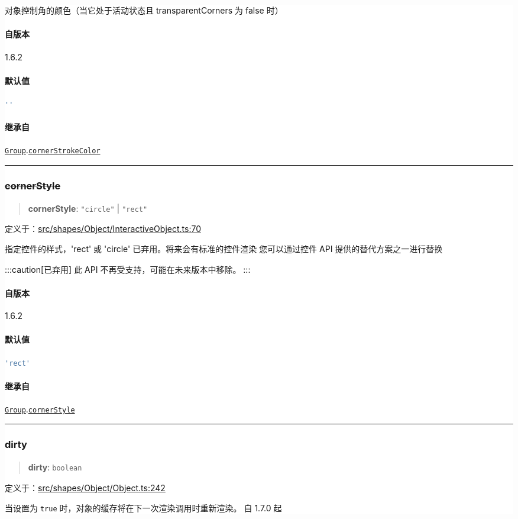 对象控制角的颜色（当它处于活动状态且 transparentCorners 为 false 时）

#### 自版本

1.6.2

#### 默认值

```ts
''
```

#### 继承自

[`Group`](/api/classes/group/).[`cornerStrokeColor`](/api/classes/group/#cornerstrokecolor)

***

### ~~cornerStyle~~

> **cornerStyle**: `"circle"` \| `"rect"`

定义于：[src/shapes/Object/InteractiveObject.ts:70](https://github.com/fabricjs/fabric.js/blob/9a792f4b7b8031f02ec7ea4ce8c99f810e45cfec/src/shapes/Object/InteractiveObject.ts#L70)

指定控件的样式，'rect' 或 'circle'
已弃用。将来会有标准的控件渲染
您可以通过控件 API 提供的替代方案之一进行替换

:::caution[已弃用]
此 API 不再受支持，可能在未来版本中移除。
:::

#### 自版本

1.6.2

#### 默认值

```ts
'rect'
```

#### 继承自

[`Group`](/api/classes/group/).[`cornerStyle`](/api/classes/group/#cornerstyle)

***

### dirty

> **dirty**: `boolean`

定义于：[src/shapes/Object/Object.ts:242](https://github.com/fabricjs/fabric.js/blob/9a792f4b7b8031f02ec7ea4ce8c99f810e45cfec/src/shapes/Object/Object.ts#L242)

当设置为 `true` 时，对象的缓存将在下一次渲染调用时重新渲染。
自 1.7.0 起
